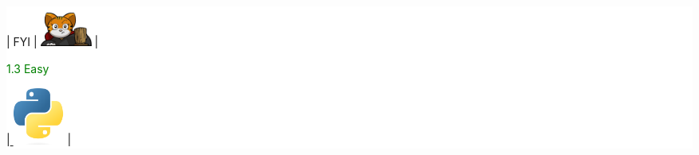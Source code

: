 | FYI | <a href='https://open.kattis.com/problems/fyi'> <img heigth='64' width='64' src='assets/kattis.png' alt='logo kattis'></a> | <p style='color:green'>1.3 Easy</p> |<a href='https://github.com/VecoMr/competitive_programming/tree/main/Kattis/fyi/11447465'> <img heigth='64' width='64' src='assets/Python_3.png' alt='logo Python 3'></a> |